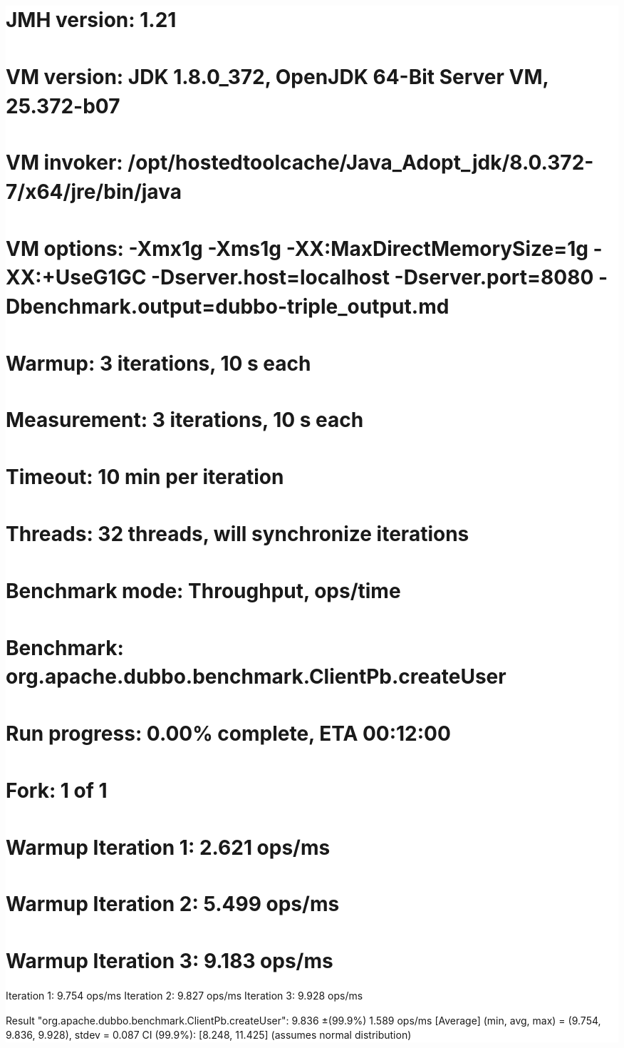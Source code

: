 # JMH version: 1.21
# VM version: JDK 1.8.0_372, OpenJDK 64-Bit Server VM, 25.372-b07
# VM invoker: /opt/hostedtoolcache/Java_Adopt_jdk/8.0.372-7/x64/jre/bin/java
# VM options: -Xmx1g -Xms1g -XX:MaxDirectMemorySize=1g -XX:+UseG1GC -Dserver.host=localhost -Dserver.port=8080 -Dbenchmark.output=dubbo-triple_output.md
# Warmup: 3 iterations, 10 s each
# Measurement: 3 iterations, 10 s each
# Timeout: 10 min per iteration
# Threads: 32 threads, will synchronize iterations
# Benchmark mode: Throughput, ops/time
# Benchmark: org.apache.dubbo.benchmark.ClientPb.createUser

# Run progress: 0.00% complete, ETA 00:12:00
# Fork: 1 of 1
# Warmup Iteration   1: 2.621 ops/ms
# Warmup Iteration   2: 5.499 ops/ms
# Warmup Iteration   3: 9.183 ops/ms
Iteration   1: 9.754 ops/ms
Iteration   2: 9.827 ops/ms
Iteration   3: 9.928 ops/ms


Result "org.apache.dubbo.benchmark.ClientPb.createUser":
  9.836 ±(99.9%) 1.589 ops/ms [Average]
  (min, avg, max) = (9.754, 9.836, 9.928), stdev = 0.087
  CI (99.9%): [8.248, 11.425] (assumes normal distribution)
